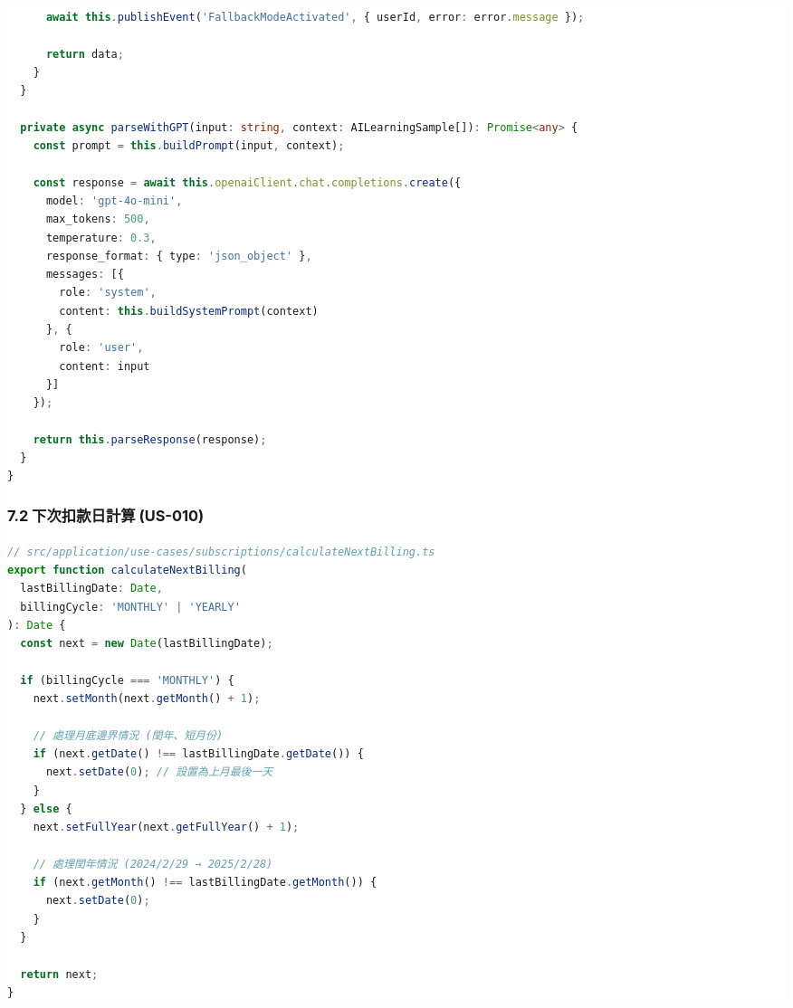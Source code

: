 ```typescript
      await this.publishEvent('FallbackModeActivated', { userId, error: error.message });

      return data;
    }
  }

  private async parseWithGPT(input: string, context: AILearningSample[]): Promise<any> {
    const prompt = this.buildPrompt(input, context);

    const response = await this.openaiClient.chat.completions.create({
      model: 'gpt-4o-mini',
      max_tokens: 500,
      temperature: 0.3,
      response_format: { type: 'json_object' },
      messages: [{
        role: 'system',
        content: this.buildSystemPrompt(context)
      }, {
        role: 'user',
        content: input
      }]
    });

    return this.parseResponse(response);
  }
}
```

### 7.2 下次扣款日計算 (US-010)

```typescript
// src/application/use-cases/subscriptions/calculateNextBilling.ts
export function calculateNextBilling(
  lastBillingDate: Date,
  billingCycle: 'MONTHLY' | 'YEARLY'
): Date {
  const next = new Date(lastBillingDate);

  if (billingCycle === 'MONTHLY') {
    next.setMonth(next.getMonth() + 1);

    // 處理月底邊界情況 (閏年、短月份)
    if (next.getDate() !== lastBillingDate.getDate()) {
      next.setDate(0); // 設置為上月最後一天
    }
  } else {
    next.setFullYear(next.getFullYear() + 1);

    // 處理閏年情況 (2024/2/29 → 2025/2/28)
    if (next.getMonth() !== lastBillingDate.getMonth()) {
      next.setDate(0);
    }
  }

  return next;
}
```
